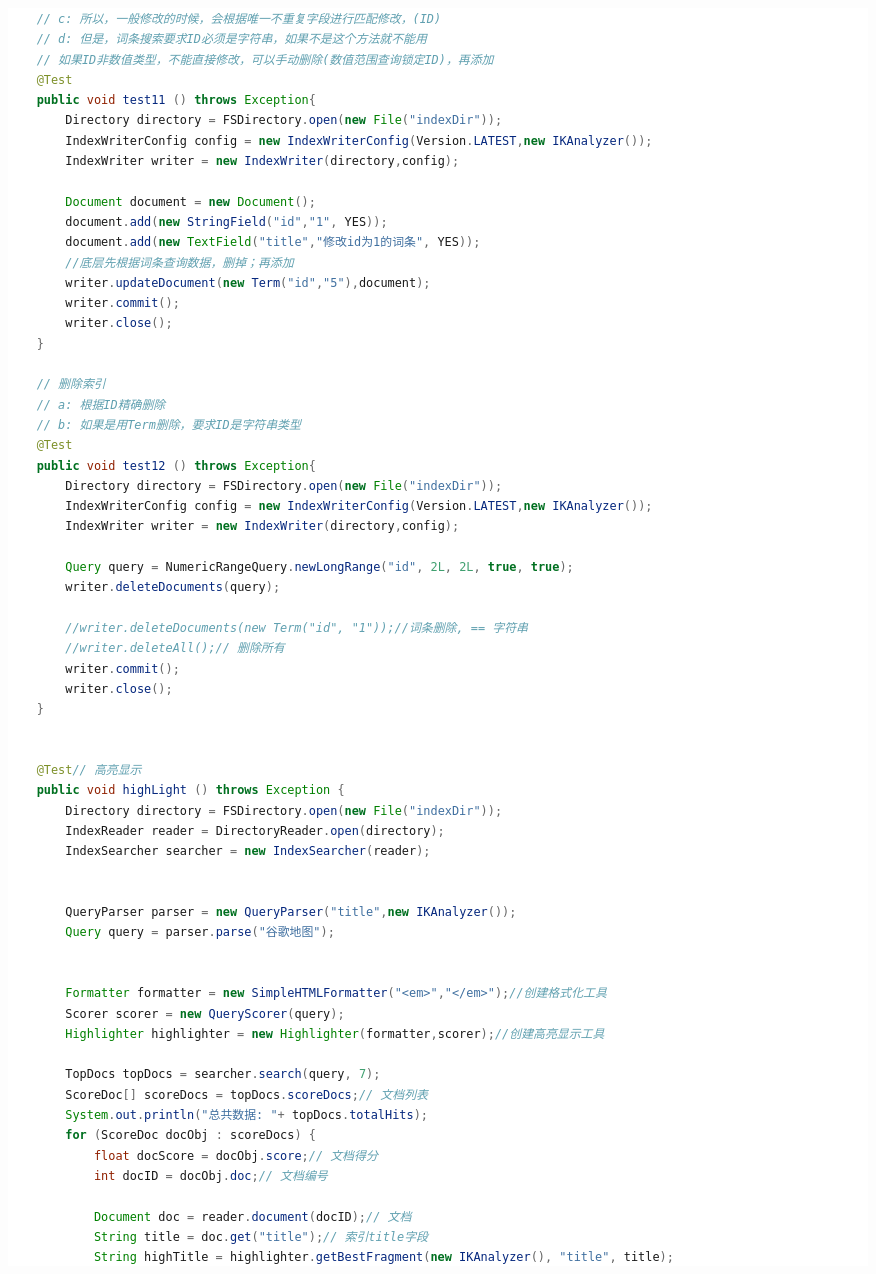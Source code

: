 ```java
    // c: 所以，一般修改的时候，会根据唯一不重复字段进行匹配修改，(ID)
    // d: 但是，词条搜索要求ID必须是字符串，如果不是这个方法就不能用
    // 如果ID非数值类型，不能直接修改，可以手动删除(数值范围查询锁定ID)，再添加
    @Test
    public void test11 () throws Exception{
        Directory directory = FSDirectory.open(new File("indexDir"));
        IndexWriterConfig config = new IndexWriterConfig(Version.LATEST,new IKAnalyzer());
        IndexWriter writer = new IndexWriter(directory,config);

        Document document = new Document();
        document.add(new StringField("id","1", YES));
        document.add(new TextField("title","修改id为1的词条", YES));
        //底层先根据词条查询数据，删掉；再添加
        writer.updateDocument(new Term("id","5"),document);
        writer.commit();
        writer.close();
    }

    // 删除索引
    // a: 根据ID精确删除
    // b: 如果是用Term删除，要求ID是字符串类型
    @Test
    public void test12 () throws Exception{
        Directory directory = FSDirectory.open(new File("indexDir"));
        IndexWriterConfig config = new IndexWriterConfig(Version.LATEST,new IKAnalyzer());
        IndexWriter writer = new IndexWriter(directory,config);

        Query query = NumericRangeQuery.newLongRange("id", 2L, 2L, true, true);
		writer.deleteDocuments(query);

		//writer.deleteDocuments(new Term("id", "1"));//词条删除, == 字符串
        //writer.deleteAll();// 删除所有
        writer.commit();
        writer.close();
    }


    @Test// 高亮显示
    public void highLight () throws Exception {
        Directory directory = FSDirectory.open(new File("indexDir"));
        IndexReader reader = DirectoryReader.open(directory);
        IndexSearcher searcher = new IndexSearcher(reader);


        QueryParser parser = new QueryParser("title",new IKAnalyzer());
        Query query = parser.parse("谷歌地图");


        Formatter formatter = new SimpleHTMLFormatter("<em>","</em>");//创建格式化工具
        Scorer scorer = new QueryScorer(query);
        Highlighter highlighter = new Highlighter(formatter,scorer);//创建高亮显示工具

        TopDocs topDocs = searcher.search(query, 7);
        ScoreDoc[] scoreDocs = topDocs.scoreDocs;// 文档列表
        System.out.println("总共数据: "+ topDocs.totalHits);
        for (ScoreDoc docObj : scoreDocs) {
            float docScore = docObj.score;// 文档得分
            int docID = docObj.doc;// 文档编号

            Document doc = reader.document(docID);// 文档
            String title = doc.get("title");// 索引title字段
            String highTitle = highlighter.getBestFragment(new IKAnalyzer(), "title", title);

```